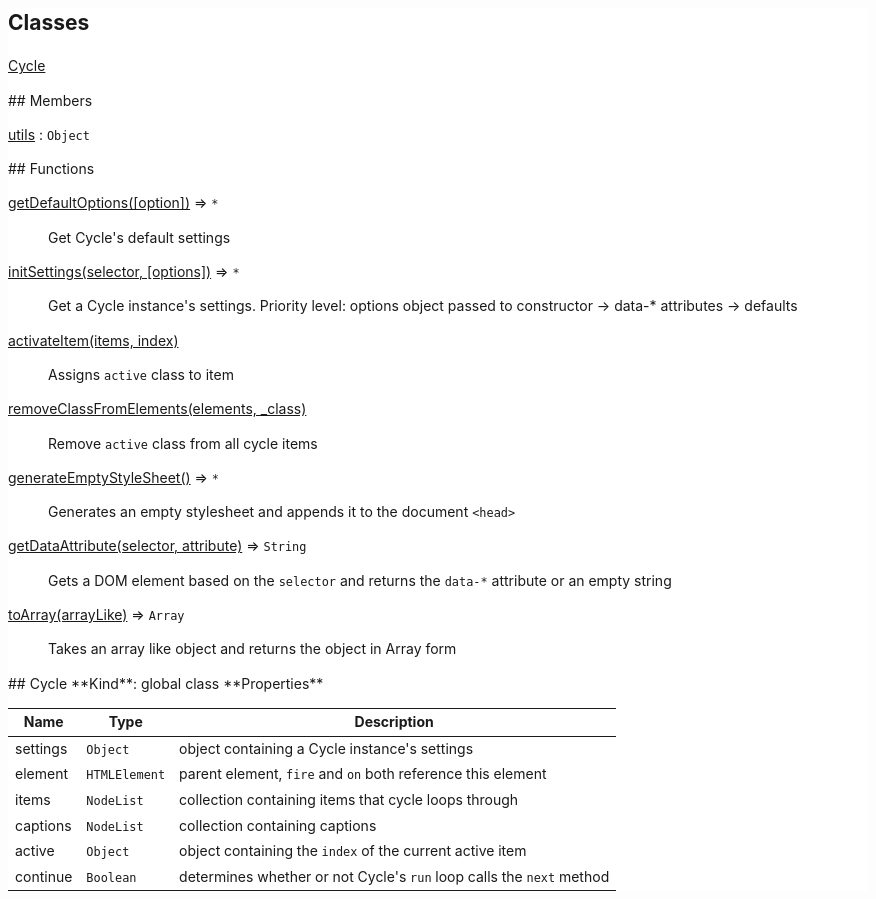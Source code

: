 ## Classes
<dl>
<dt><a href="#Cycle">Cycle</a></dt>
<dd></dd>
</dl>
## Members
<dl>
<dt><a href="#utils">utils</a> : <code>Object</code></dt>
<dd></dd>
</dl>
## Functions
<dl>
<dt><a href="#getDefaultOptions">getDefaultOptions([option])</a> ⇒ <code>*</code></dt>
<dd><p>Get Cycle&#39;s default settings</p>
</dd>
<dt><a href="#initSettings">initSettings(selector, [options])</a> ⇒ <code>*</code></dt>
<dd><p>Get a Cycle instance&#39;s settings. Priority level: options object passed to constructor -&gt; data-* attributes -&gt; defaults</p>
</dd>
<dt><a href="#activateItem">activateItem(items, index)</a></dt>
<dd><p>Assigns <code>active</code> class to item</p>
</dd>
<dt><a href="#removeClassFromElements">removeClassFromElements(elements, _class)</a></dt>
<dd><p>Remove <code>active</code> class from all cycle items</p>
</dd>
<dt><a href="#generateEmptyStyleSheet">generateEmptyStyleSheet()</a> ⇒ <code>*</code></dt>
<dd><p>Generates an empty stylesheet and appends it to the document <code>&lt;head&gt;</code></p>
</dd>
<dt><a href="#getDataAttribute">getDataAttribute(selector, attribute)</a> ⇒ <code>String</code></dt>
<dd><p>Gets a DOM element based on the <code>selector</code> and returns the <code>data-*</code> attribute or an empty string</p>
</dd>
<dt><a href="#toArray">toArray(arrayLike)</a> ⇒ <code>Array</code></dt>
<dd><p>Takes an array like object and returns the object in Array form</p>
</dd>
</dl>
<a name="Cycle"></a>
## Cycle
**Kind**: global class  
**Properties**

| Name | Type | Description |
| --- | --- | --- |
| settings | <code>Object</code> | object containing a Cycle instance's settings |
| element | <code>HTMLElement</code> | parent element, `fire` and `on` both reference this element |
| items | <code>NodeList</code> | collection containing items that cycle loops through |
| captions | <code>NodeList</code> | collection containing captions |
| active | <code>Object</code> | object containing the `index` of the current active item |
| continue | <code>Boolean</code> | determines whether or not Cycle's `run` loop calls the `next` method |
